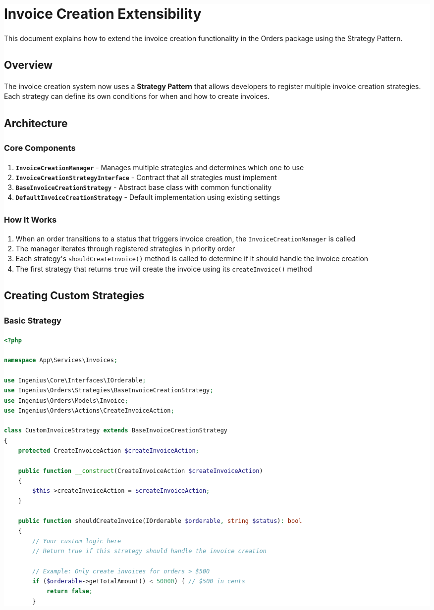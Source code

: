 # Invoice Creation Extensibility

This document explains how to extend the invoice creation functionality in the Orders package using the Strategy Pattern.

## Overview

The invoice creation system now uses a **Strategy Pattern** that allows developers to register multiple invoice creation strategies. Each strategy can define its own conditions for when and how to create invoices.

## Architecture

### Core Components

1. **`InvoiceCreationManager`** - Manages multiple strategies and determines which one to use
2. **`InvoiceCreationStrategyInterface`** - Contract that all strategies must implement
3. **`BaseInvoiceCreationStrategy`** - Abstract base class with common functionality
4. **`DefaultInvoiceCreationStrategy`** - Default implementation using existing settings

### How It Works

1. When an order transitions to a status that triggers invoice creation, the `InvoiceCreationManager` is called
2. The manager iterates through registered strategies in priority order
3. Each strategy's `shouldCreateInvoice()` method is called to determine if it should handle the invoice creation
4. The first strategy that returns `true` will create the invoice using its `createInvoice()` method

## Creating Custom Strategies

### Basic Strategy

```php
<?php

namespace App\Services\Invoices;

use Ingenius\Core\Interfaces\IOrderable;
use Ingenius\Orders\Strategies\BaseInvoiceCreationStrategy;
use Ingenius\Orders\Models\Invoice;
use Ingenius\Orders\Actions\CreateInvoiceAction;

class CustomInvoiceStrategy extends BaseInvoiceCreationStrategy
{
    protected CreateInvoiceAction $createInvoiceAction;

    public function __construct(CreateInvoiceAction $createInvoiceAction)
    {
        $this->createInvoiceAction = $createInvoiceAction;
    }

    public function shouldCreateInvoice(IOrderable $orderable, string $status): bool
    {
        // Your custom logic here
        // Return true if this strategy should handle the invoice creation
        
        // Example: Only create invoices for orders > $500
        if ($orderable->getTotalAmount() < 50000) { // $500 in cents
            return false;
        }
```